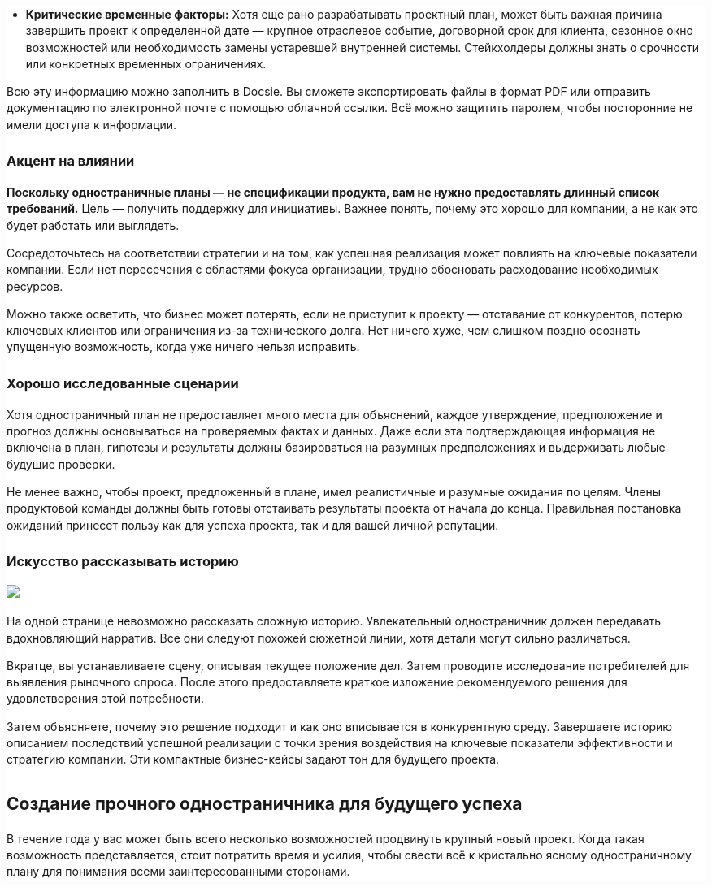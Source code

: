 * **Критические временные факторы:** Хотя еще рано разрабатывать проектный план, может быть важная причина завершить проект к определенной дате — крупное отраслевое событие, договорной срок для клиента, сезонное окно возможностей или необходимость замены устаревшей внутренней системы. Стейкхолдеры должны знать о срочности или конкретных временных ограничениях.

Всю эту информацию можно заполнить в [Docsie](https://www.docsie.io/). Вы сможете экспортировать файлы в формат PDF или отправить документацию по электронной почте с помощью облачной ссылки. Всё можно защитить паролем, чтобы посторонние не имели доступа к информации.

### Акцент на влиянии

**Поскольку одностраничные планы — не спецификации продукта, вам не нужно предоставлять длинный список требований.** Цель — получить поддержку для инициативы. Важнее понять, почему это хорошо для компании, а не как это будет работать или выглядеть.

Сосредоточьтесь на соответствии стратегии и на том, как успешная реализация может повлиять на ключевые показатели компании. Если нет пересечения с областями фокуса организации, трудно обосновать расходование необходимых ресурсов.

Можно также осветить, что бизнес может потерять, если не приступит к проекту — отставание от конкурентов, потерю ключевых клиентов или ограничения из-за технического долга. Нет ничего хуже, чем слишком поздно осознать упущенную возможность, когда уже ничего нельзя исправить.

### Хорошо исследованные сценарии

Хотя одностраничный план не предоставляет много места для объяснений, каждое утверждение, предположение и прогноз должны основываться на проверяемых фактах и данных. Даже если эта подтверждающая информация не включена в план, гипотезы и результаты должны базироваться на разумных предположениях и выдерживать любые будущие проверки.

Не менее важно, чтобы проект, предложенный в плане, имел реалистичные и разумные ожидания по целям. Члены продуктовой команды должны быть готовы отстаивать результаты проекта от начала до конца. Правильная постановка ожиданий принесет пользу как для успеха проекта, так и для вашей личной репутации.

### Искусство рассказывать историю

![](https://cdn.docsie.io/workspace_WxPJSQ5gsES8Bzjxy/doc_PxyDYGHjeyG9ksVIF/file_itHAB8wKJWNIx2JOw/5f957e51-ed6f-7752-fb9c-c49654ac1e9cnong_v_9pw4TKvT3po_unsplash.jpg)

На одной странице невозможно рассказать сложную историю. Увлекательный одностраничник должен передавать вдохновляющий нарратив. Все они следуют похожей сюжетной линии, хотя детали могут сильно различаться.

Вкратце, вы устанавливаете сцену, описывая текущее положение дел. Затем проводите исследование потребителей для выявления рыночного спроса. После этого предоставляете краткое изложение рекомендуемого решения для удовлетворения этой потребности.

Затем объясняете, почему это решение подходит и как оно вписывается в конкурентную среду. Завершаете историю описанием последствий успешной реализации с точки зрения воздействия на ключевые показатели эффективности и стратегию компании. Эти компактные бизнес-кейсы задают тон для будущего проекта.

## Создание прочного одностраничника для будущего успеха

В течение года у вас может быть всего несколько возможностей продвинуть крупный новый проект. Когда такая возможность представляется, стоит потратить время и усилия, чтобы свести всё к кристально ясному одностраничному плану для понимания всеми заинтересованными сторонами.
